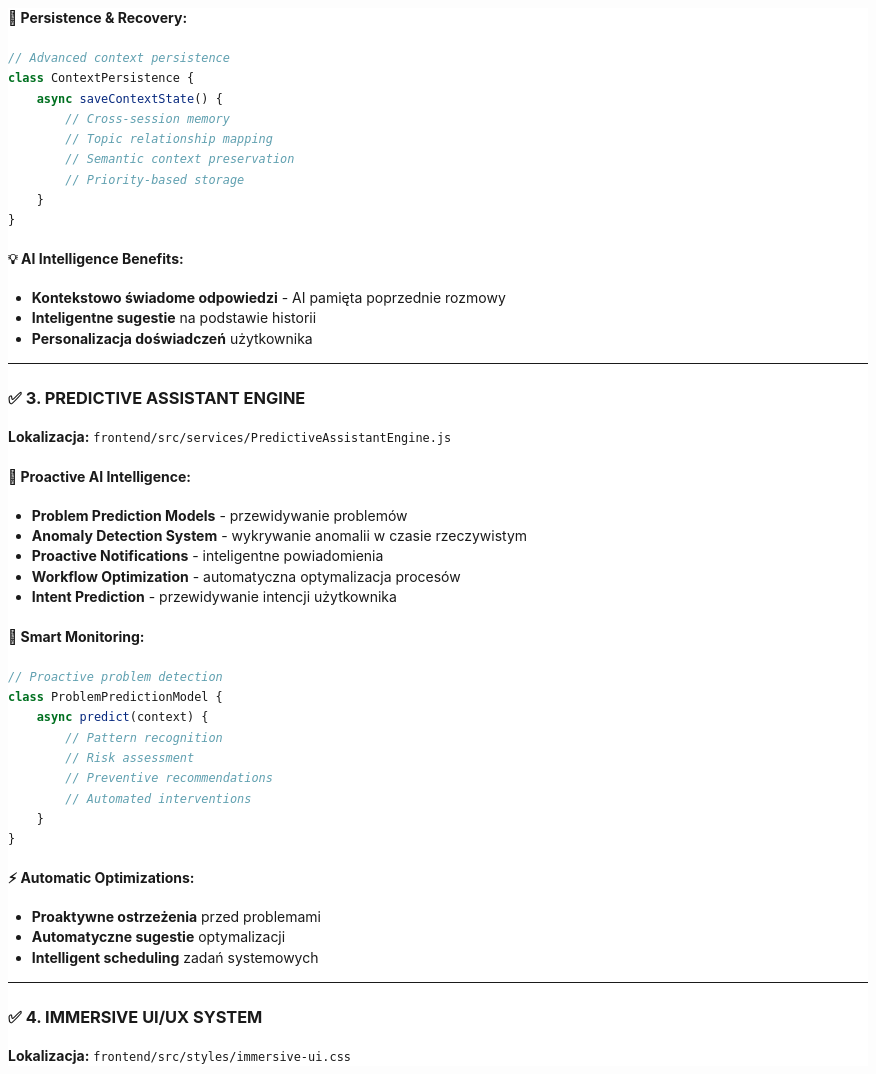#### 🔄 Persistence & Recovery:
```javascript
// Advanced context persistence
class ContextPersistence {
    async saveContextState() {
        // Cross-session memory
        // Topic relationship mapping
        // Semantic context preservation
        // Priority-based storage
    }
}
```

#### 💡 AI Intelligence Benefits:
- **Kontekstowo świadome odpowiedzi** - AI pamięta poprzednie rozmowy
- **Inteligentne sugestie** na podstawie historii
- **Personalizacja doświadczeń** użytkownika

---

### ✅ 3. PREDICTIVE ASSISTANT ENGINE
**Lokalizacja:** `frontend/src/services/PredictiveAssistantEngine.js`

#### 🔮 Proactive AI Intelligence:
- **Problem Prediction Models** - przewidywanie problemów
- **Anomaly Detection System** - wykrywanie anomalii w czasie rzeczywistym
- **Proactive Notifications** - inteligentne powiadomienia
- **Workflow Optimization** - automatyczna optymalizacja procesów
- **Intent Prediction** - przewidywanie intencji użytkownika

#### 🚨 Smart Monitoring:
```javascript
// Proactive problem detection
class ProblemPredictionModel {
    async predict(context) {
        // Pattern recognition
        // Risk assessment
        // Preventive recommendations
        // Automated interventions
    }
}
```

#### ⚡ Automatic Optimizations:
- **Proaktywne ostrzeżenia** przed problemami
- **Automatyczne sugestie** optymalizacji
- **Intelligent scheduling** zadań systemowych

---

### ✅ 4. IMMERSIVE UI/UX SYSTEM
**Lokalizacja:** `frontend/src/styles/immersive-ui.css`
